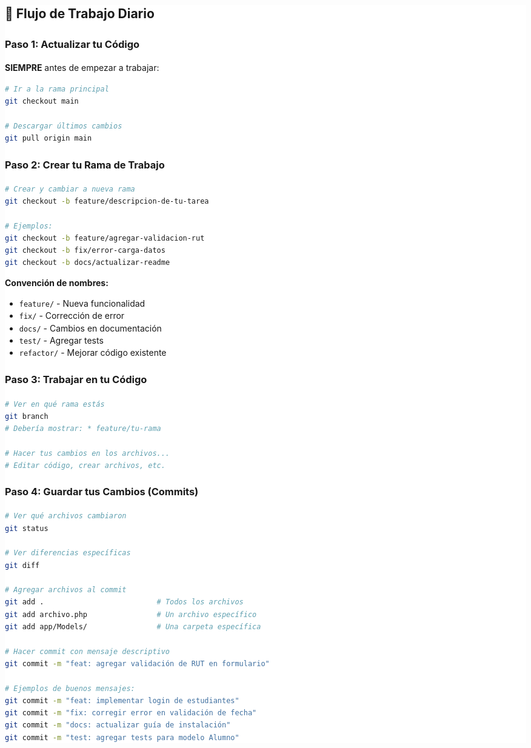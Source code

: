 ## 🚀 Flujo de Trabajo Diario

### Paso 1: Actualizar tu Código

**SIEMPRE** antes de empezar a trabajar:

```bash
# Ir a la rama principal
git checkout main

# Descargar últimos cambios
git pull origin main
```

### Paso 2: Crear tu Rama de Trabajo

```bash
# Crear y cambiar a nueva rama
git checkout -b feature/descripcion-de-tu-tarea

# Ejemplos:
git checkout -b feature/agregar-validacion-rut
git checkout -b fix/error-carga-datos
git checkout -b docs/actualizar-readme
```

**Convención de nombres:**
- `feature/` - Nueva funcionalidad
- `fix/` - Corrección de error
- `docs/` - Cambios en documentación
- `test/` - Agregar tests
- `refactor/` - Mejorar código existente

### Paso 3: Trabajar en tu Código

```bash
# Ver en qué rama estás
git branch
# Debería mostrar: * feature/tu-rama

# Hacer tus cambios en los archivos...
# Editar código, crear archivos, etc.
```

### Paso 4: Guardar tus Cambios (Commits)

```bash
# Ver qué archivos cambiaron
git status

# Ver diferencias específicas
git diff

# Agregar archivos al commit
git add .                          # Todos los archivos
git add archivo.php                # Un archivo específico
git add app/Models/                # Una carpeta específica

# Hacer commit con mensaje descriptivo
git commit -m "feat: agregar validación de RUT en formulario"

# Ejemplos de buenos mensajes:
git commit -m "feat: implementar login de estudiantes"
git commit -m "fix: corregir error en validación de fecha"
git commit -m "docs: actualizar guía de instalación"
git commit -m "test: agregar tests para modelo Alumno"
```